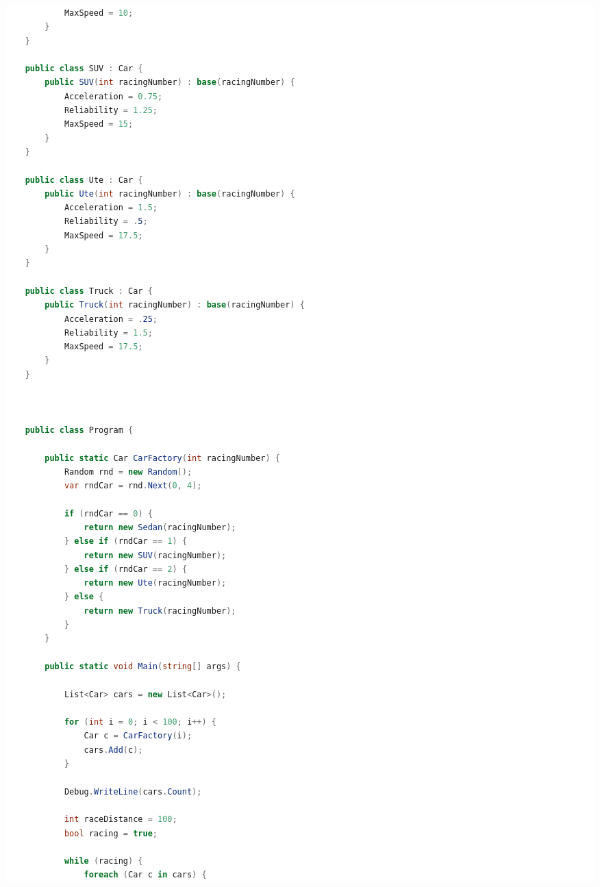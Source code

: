 ```csharp
            MaxSpeed = 10;
        }
    }

    public class SUV : Car {
        public SUV(int racingNumber) : base(racingNumber) {
            Acceleration = 0.75;
            Reliability = 1.25;
            MaxSpeed = 15;
        }
    }

    public class Ute : Car {
        public Ute(int racingNumber) : base(racingNumber) {
            Acceleration = 1.5;
            Reliability = .5;
            MaxSpeed = 17.5;
        }
    }

    public class Truck : Car {
        public Truck(int racingNumber) : base(racingNumber) {
            Acceleration = .25;
            Reliability = 1.5;
            MaxSpeed = 17.5;
        }
    }



    public class Program {

        public static Car CarFactory(int racingNumber) {
            Random rnd = new Random();
            var rndCar = rnd.Next(0, 4);

            if (rndCar == 0) {
                return new Sedan(racingNumber);
            } else if (rndCar == 1) {
                return new SUV(racingNumber);
            } else if (rndCar == 2) {
                return new Ute(racingNumber);
            } else {
                return new Truck(racingNumber);
            }
        }

        public static void Main(string[] args) {

            List<Car> cars = new List<Car>();

            for (int i = 0; i < 100; i++) {
                Car c = CarFactory(i);
                cars.Add(c);
            }

            Debug.WriteLine(cars.Count);

            int raceDistance = 100;
            bool racing = true;

            while (racing) {
                foreach (Car c in cars) {
```